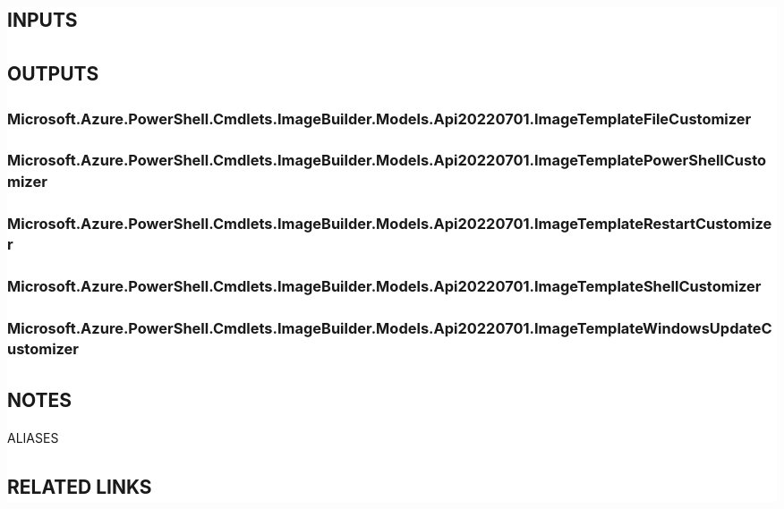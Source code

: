 ## INPUTS

## OUTPUTS

### Microsoft.Azure.PowerShell.Cmdlets.ImageBuilder.Models.Api20220701.ImageTemplateFileCustomizer

### Microsoft.Azure.PowerShell.Cmdlets.ImageBuilder.Models.Api20220701.ImageTemplatePowerShellCustomizer

### Microsoft.Azure.PowerShell.Cmdlets.ImageBuilder.Models.Api20220701.ImageTemplateRestartCustomizer

### Microsoft.Azure.PowerShell.Cmdlets.ImageBuilder.Models.Api20220701.ImageTemplateShellCustomizer

### Microsoft.Azure.PowerShell.Cmdlets.ImageBuilder.Models.Api20220701.ImageTemplateWindowsUpdateCustomizer

## NOTES

ALIASES

## RELATED LINKS

